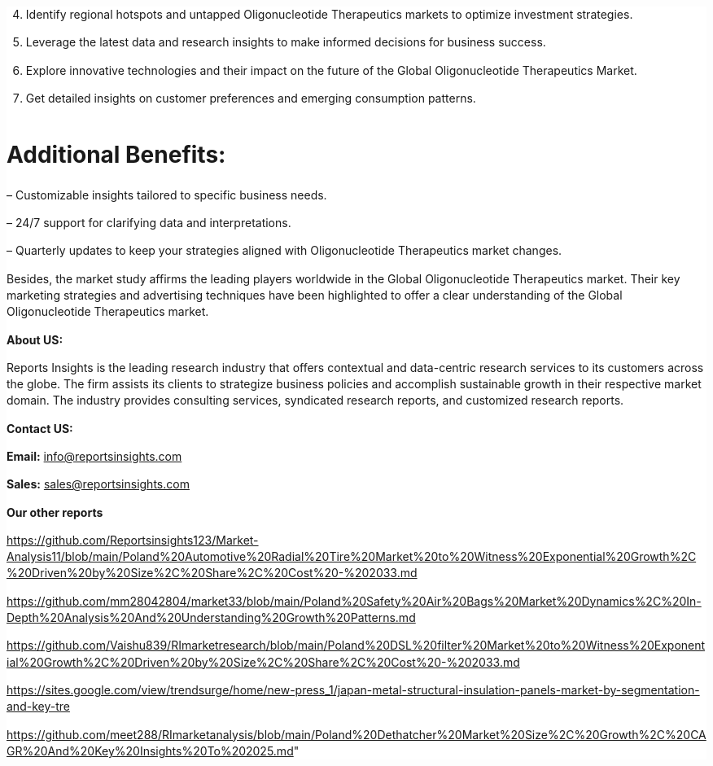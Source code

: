 4. Identify regional hotspots and untapped Oligonucleotide Therapeutics markets to optimize investment strategies.

5. Leverage the latest data and research insights to make informed decisions for business success.

6. Explore innovative technologies and their impact on the future of the Global Oligonucleotide Therapeutics Market.

7. Get detailed insights on customer preferences and emerging consumption patterns.

# <strong>Additional Benefits:</strong>

– Customizable insights tailored to specific business needs.

– 24/7 support for clarifying data and interpretations.

– Quarterly updates to keep your strategies aligned with Oligonucleotide Therapeutics market changes.

Besides, the market study affirms the leading players worldwide in the Global Oligonucleotide Therapeutics market. Their key marketing strategies and advertising techniques have been highlighted to offer a clear understanding of the Global Oligonucleotide Therapeutics market.

<strong><strong>About US</strong>:</strong>

Reports Insights is the leading research industry that offers contextual and data-centric research services to its customers across the globe. The firm assists its clients to strategize business policies and accomplish sustainable growth in their respective market domain. The industry provides consulting services, syndicated research reports, and customized research reports.

<strong>Contact US:</strong>

<p class=><b>Email:</b> <a href=mailto:info@reportsinsights.com>info@reportsinsights.com</a></p>
<p class=><b>Sales:</b> <a href=mailto:sales@reportsinsights.com>sales@reportsinsights.com</a></p>

<strong>Our other reports</strong>

<a href=https://github.com/Reportsinsights123/Market-Analysis11/blob/main/Poland%20Automotive%20Radial%20Tire%20Market%20to%20Witness%20Exponential%20Growth%2C%20Driven%20by%20Size%2C%20Share%2C%20Cost%20-%202033.md>https://github.com/Reportsinsights123/Market-Analysis11/blob/main/Poland%20Automotive%20Radial%20Tire%20Market%20to%20Witness%20Exponential%20Growth%2C%20Driven%20by%20Size%2C%20Share%2C%20Cost%20-%202033.md</a>

<a href=https://github.com/mm28042804/market33/blob/main/Poland%20Safety%20Air%20Bags%20Market%20Dynamics%2C%20In-Depth%20Analysis%20And%20Understanding%20Growth%20Patterns.md>https://github.com/mm28042804/market33/blob/main/Poland%20Safety%20Air%20Bags%20Market%20Dynamics%2C%20In-Depth%20Analysis%20And%20Understanding%20Growth%20Patterns.md</a>

<a href=https://github.com/Vaishu839/RImarketresearch/blob/main/Poland%20DSL%20filter%20Market%20to%20Witness%20Exponential%20Growth%2C%20Driven%20by%20Size%2C%20Share%2C%20Cost%20-%202033.md>https://github.com/Vaishu839/RImarketresearch/blob/main/Poland%20DSL%20filter%20Market%20to%20Witness%20Exponential%20Growth%2C%20Driven%20by%20Size%2C%20Share%2C%20Cost%20-%202033.md</a>

<a href=https://sites.google.com/view/trendsurge/home/new-press_1/japan-metal-structural-insulation-panels-market-by-segmentation-and-key-tre>https://sites.google.com/view/trendsurge/home/new-press_1/japan-metal-structural-insulation-panels-market-by-segmentation-and-key-tre</a>

<a href=https://github.com/meet288/RImarketanalysis/blob/main/Poland%20Dethatcher%20Market%20Size%2C%20Growth%2C%20CAGR%20And%20Key%20Insights%20To%202025.md>https://github.com/meet288/RImarketanalysis/blob/main/Poland%20Dethatcher%20Market%20Size%2C%20Growth%2C%20CAGR%20And%20Key%20Insights%20To%202025.md</a>"
